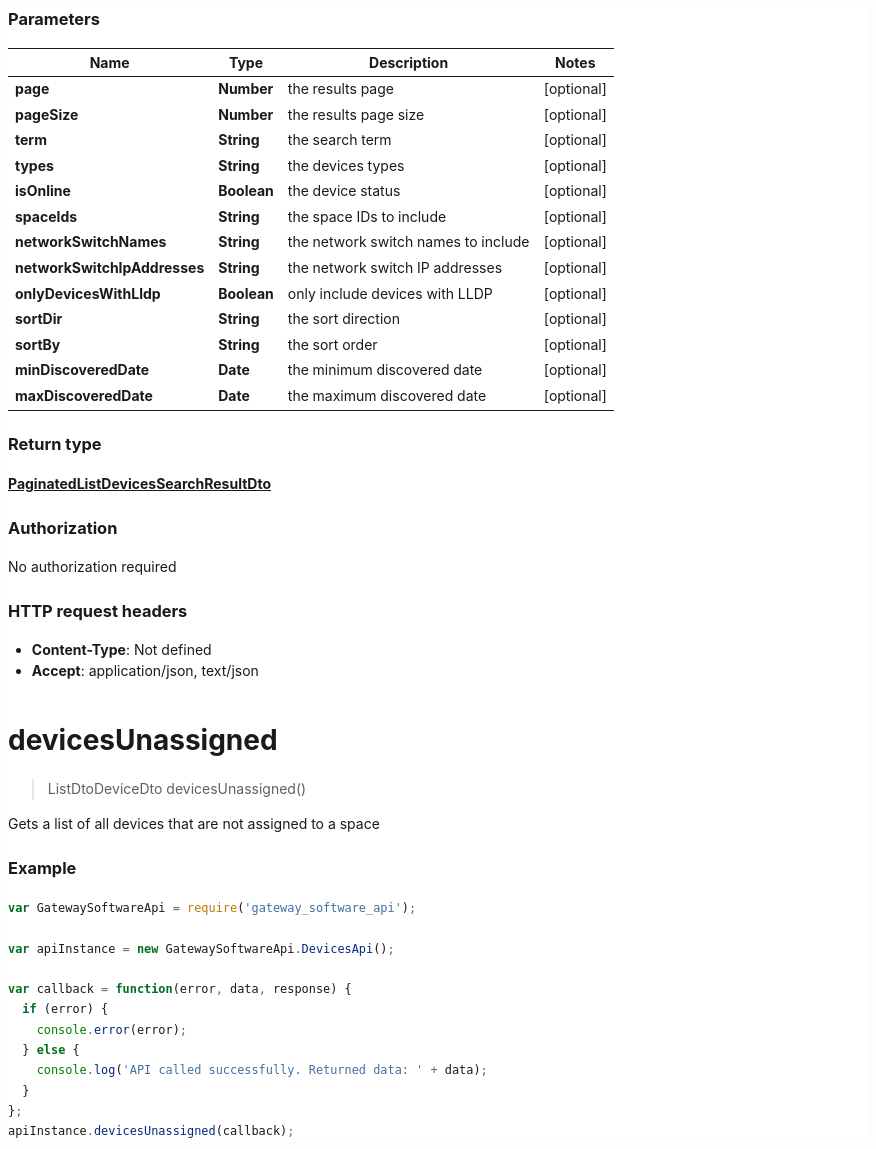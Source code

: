 ### Parameters

Name | Type | Description  | Notes
------------- | ------------- | ------------- | -------------
 **page** | **Number**| the results page | [optional] 
 **pageSize** | **Number**| the results page size | [optional] 
 **term** | **String**| the search term | [optional] 
 **types** | **String**| the devices types | [optional] 
 **isOnline** | **Boolean**| the device status | [optional] 
 **spaceIds** | **String**| the space IDs to include | [optional] 
 **networkSwitchNames** | **String**| the network switch names to include | [optional] 
 **networkSwitchIpAddresses** | **String**| the network switch IP addresses | [optional] 
 **onlyDevicesWithLldp** | **Boolean**| only include devices with LLDP | [optional] 
 **sortDir** | **String**| the sort direction | [optional] 
 **sortBy** | **String**| the sort order | [optional] 
 **minDiscoveredDate** | **Date**| the minimum discovered date | [optional] 
 **maxDiscoveredDate** | **Date**| the maximum discovered date | [optional] 

### Return type

[**PaginatedListDevicesSearchResultDto**](PaginatedListDevicesSearchResultDto.md)

### Authorization

No authorization required

### HTTP request headers

 - **Content-Type**: Not defined
 - **Accept**: application/json, text/json

<a name="devicesUnassigned"></a>
# **devicesUnassigned**
> ListDtoDeviceDto devicesUnassigned()

Gets a list of all devices that are not assigned to a space

### Example
```javascript
var GatewaySoftwareApi = require('gateway_software_api');

var apiInstance = new GatewaySoftwareApi.DevicesApi();

var callback = function(error, data, response) {
  if (error) {
    console.error(error);
  } else {
    console.log('API called successfully. Returned data: ' + data);
  }
};
apiInstance.devicesUnassigned(callback);
```

